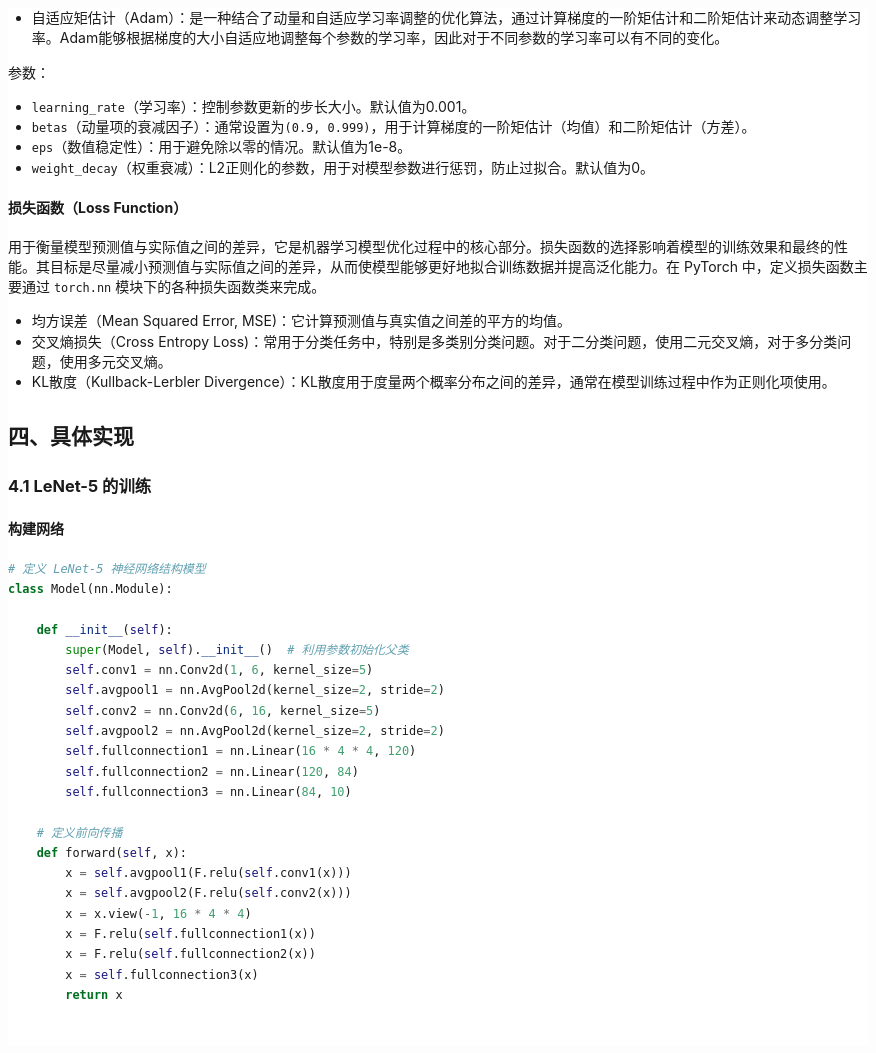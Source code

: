-  自适应矩估计（Adam）：是一种结合了动量和自适应学习率调整的优化算法，通过计算梯度的一阶矩估计和二阶矩估计来动态调整学习率。Adam能够根据梯度的大小自适应地调整每个参数的学习率，因此对于不同参数的学习率可以有不同的变化。

  参数：

  - `learning_rate`（学习率）：控制参数更新的步长大小。默认值为0.001。
  - `betas`（动量项的衰减因子）：通常设置为`(0.9, 0.999)`，用于计算梯度的一阶矩估计（均值）和二阶矩估计（方差）。
  - `eps`（数值稳定性）：用于避免除以零的情况。默认值为1e-8。
  - `weight_decay`（权重衰减）：L2正则化的参数，用于对模型参数进行惩罚，防止过拟合。默认值为0。

#### 损失函数（Loss Function）

用于衡量模型预测值与实际值之间的差异，它是机器学习模型优化过程中的核心部分。损失函数的选择影响着模型的训练效果和最终的性能。其目标是尽量减小预测值与实际值之间的差异，从而使模型能够更好地拟合训练数据并提高泛化能力。在 PyTorch 中，定义损失函数主要通过 `torch.nn` 模块下的各种损失函数类来完成。

- 均方误差（Mean Squared Error, MSE)：它计算预测值与真实值之间差的平方的均值。
- 交叉熵损失（Cross Entropy Loss)：常用于分类任务中，特别是多类别分类问题。对于二分类问题，使用二元交叉熵，对于多分类问题，使用多元交叉熵。
- KL散度（Kullback-Lerbler Divergence）：KL散度用于度量两个概率分布之间的差异，通常在模型训练过程中作为正则化项使用。



## 四、具体实现

### 4.1 LeNet-5 的训练

#### 构建网络

```python
# 定义 LeNet-5 神经网络结构模型
class Model(nn.Module):

    def __init__(self):
        super(Model, self).__init__()  # 利用参数初始化父类
        self.conv1 = nn.Conv2d(1, 6, kernel_size=5)
        self.avgpool1 = nn.AvgPool2d(kernel_size=2, stride=2)
        self.conv2 = nn.Conv2d(6, 16, kernel_size=5)
        self.avgpool2 = nn.AvgPool2d(kernel_size=2, stride=2)
        self.fullconnection1 = nn.Linear(16 * 4 * 4, 120)
        self.fullconnection2 = nn.Linear(120, 84)
        self.fullconnection3 = nn.Linear(84, 10)

    # 定义前向传播
    def forward(self, x):
        x = self.avgpool1(F.relu(self.conv1(x)))
        x = self.avgpool2(F.relu(self.conv2(x)))
        x = x.view(-1, 16 * 4 * 4)
        x = F.relu(self.fullconnection1(x))
        x = F.relu(self.fullconnection2(x))
        x = self.fullconnection3(x)
        return x

        
```
